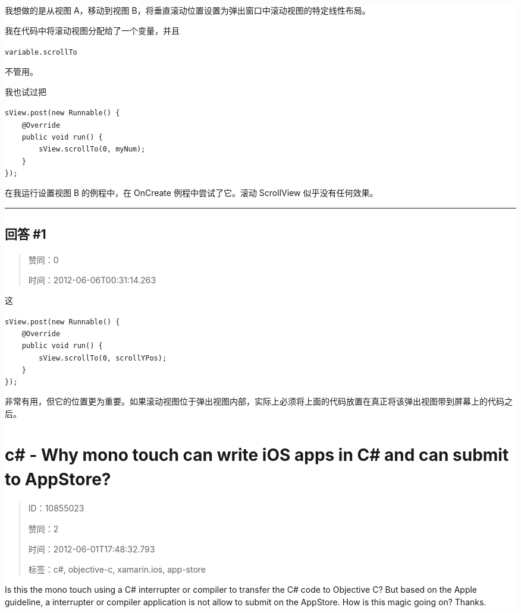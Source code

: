 我想做的是从视图 A，移动到视图 B，将垂直滚动位置设置为弹出窗口中滚动视图的特定线性布局。

我在代码中将滚动视图分配给了一个变量，并且

```
variable.scrollTo 
```

不管用。

我也试过把

```
sView.post(new Runnable() {     
    @Override     
    public void run() {         
        sView.scrollTo(0, myNum);     
    }  
}); 
```

在我运行设置视图 B 的例程中，在 OnCreate 例程中尝试了它。滚动 ScrollView 似乎没有任何效果。

* * *

## 回答 #1

> 赞同：0
> 
> 时间：2012-06-06T00:31:14.263

这

```
sView.post(new Runnable() {     
    @Override     
    public void run() {         
        sView.scrollTo(0, scrollYPos);     
    }  
}); 
```

非常有用，但它的位置更为重要。如果滚动视图位于弹出视图内部，实际上必须将上面的代码放置在真正将该弹出视图带到屏幕上的代码之后。

# c# - Why mono touch can write iOS apps in C# and can submit to AppStore?

> ID：10855023
> 
> 赞同：2
> 
> 时间：2012-06-01T17:48:32.793
> 
> 标签：c#, objective-c, xamarin.ios, app-store

Is this the mono touch using a C# interrupter or compiler to transfer the C# code to Objective C? But based on the Apple guideline, a interrupter or compiler application is not allow to submit on the AppStore. How is this magic going on? Thanks.
